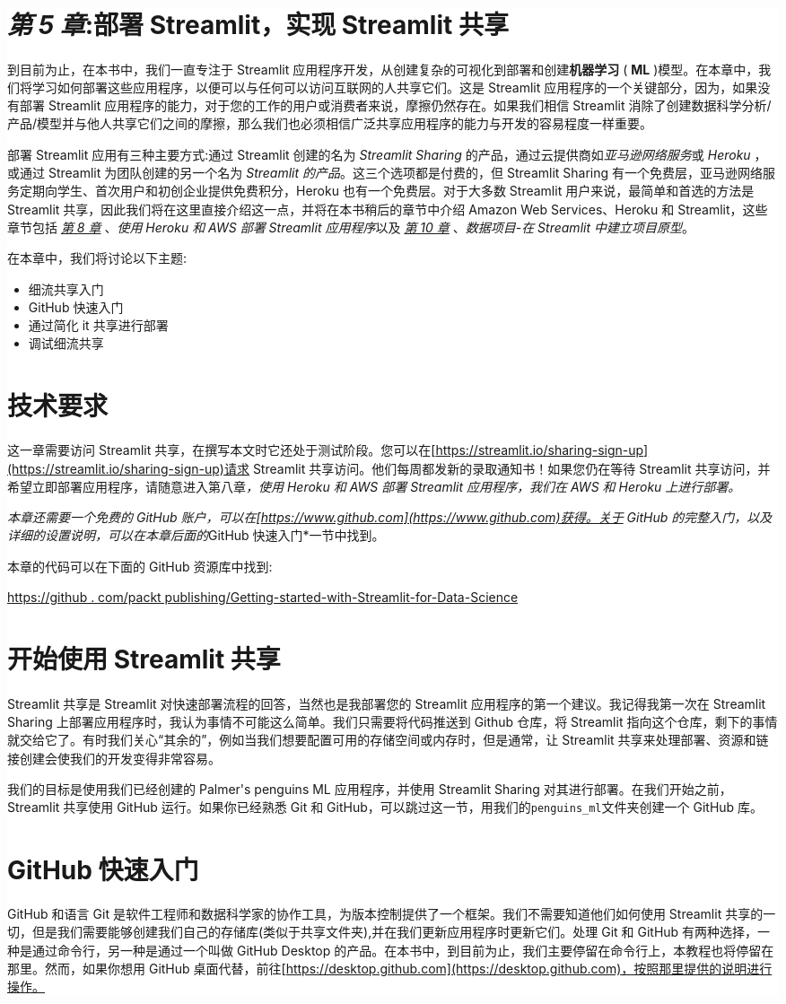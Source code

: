 <title>B16864_05_Final_VK_ePub</title> <link href="css/style-JRserifv4.css" rel="stylesheet" type="text/css">

# *第 5 章*:部署 Streamlit，实现 Streamlit 共享

到目前为止，在本书中，我们一直专注于 Streamlit 应用程序开发，从创建复杂的可视化到部署和创建**机器学习** ( **ML** )模型。在本章中，我们将学习如何部署这些应用程序，以便可以与任何可以访问互联网的人共享它们。这是 Streamlit 应用程序的一个关键部分，因为，如果没有部署 Streamlit 应用程序的能力，对于您的工作的用户或消费者来说，摩擦仍然存在。如果我们相信 Streamlit 消除了创建数据科学分析/产品/模型并与他人共享它们之间的摩擦，那么我们也必须相信广泛共享应用程序的能力与开发的容易程度一样重要。

部署 Streamlit 应用有三种主要方式:通过 Streamlit 创建的名为 *Streamlit Sharing* 的产品，通过云提供商如*亚马逊网络服务*或 *Heroku* ，或通过 Streamlit 为团队创建的另一个名为 *Streamlit 的产品*。这三个选项都是付费的，但 Streamlit Sharing 有一个免费层，亚马逊网络服务定期向学生、首次用户和初创企业提供免费积分，Heroku 也有一个免费层。对于大多数 Streamlit 用户来说，最简单和首选的方法是 Streamlit 共享，因此我们将在这里直接介绍这一点，并将在本书稍后的章节中介绍 Amazon Web Services、Heroku 和 Streamlit，这些章节包括 [*第 8 章*](B16864_08_Final_VK_ePub.xhtml#_idTextAnchor081) 、*使用 Heroku 和 AWS 部署 Streamlit 应用程序*以及 [*第 10 章*](B16864_10_Final_VK_ePub.xhtml#_idTextAnchor105) 、*数据项目-在 Streamlit 中建立项目原型*。

在本章中，我们将讨论以下主题:

*   细流共享入门
*   GitHub 快速入门
*   通过简化 it 共享进行部署
*   调试细流共享

# 技术要求

这一章需要访问 Streamlit 共享，在撰写本文时它还处于测试阶段。您可以在[https://streamlit.io/sharing-sign-up](https://streamlit.io/sharing-sign-up)请求 Streamlit 共享访问。他们每周都发新的录取通知书！如果您仍在等待 Streamlit 共享访问，并希望立即部署应用程序，请随意进入第八章[](B16864_08_Final_VK_ePub.xhtml#_idTextAnchor081)*，*使用 Heroku 和 AWS* 部署 Streamlit 应用程序，我们在 AWS 和 Heroku 上进行部署。*

 *本章还需要一个免费的 GitHub 账户，可以在[https://www.github.com](https://www.github.com)获得。关于 GitHub 的完整入门，以及详细的设置说明，可以在本章后面的*GitHub 快速入门*一节中找到。

本章的代码可以在下面的 GitHub 资源库中找到:

[https://github . com/packt publishing/Getting-started-with-Streamlit-for-Data-Science](https://github.com/PacktPublishing/Getting-started-with-Streamlit-for-Data-Science
)

# 开始使用 Streamlit 共享

Streamlit 共享是 Streamlit 对快速部署流程的回答，当然也是我部署您的 Streamlit 应用程序的第一个建议。我记得我第一次在 Streamlit Sharing 上部署应用程序时，我认为事情不可能这么简单。我们只需要将代码推送到 Github 仓库，将 Streamlit 指向这个仓库，剩下的事情就交给它了。有时我们关心“其余的”，例如当我们想要配置可用的存储空间或内存时，但是通常，让 Streamlit 共享来处理部署、资源和链接创建会使我们的开发变得非常容易。

我们的目标是使用我们已经创建的 Palmer's penguins ML 应用程序，并使用 Streamlit Sharing 对其进行部署。在我们开始之前，Streamlit 共享使用 GitHub 运行。如果你已经熟悉 Git 和 GitHub，可以跳过这一节，用我们的`penguins_ml`文件夹创建一个 GitHub 库。

# GitHub 快速入门

GitHub 和语言 Git 是软件工程师和数据科学家的协作工具，为版本控制提供了一个框架。我们不需要知道他们如何使用 Streamlit 共享的一切，但是我们需要能够创建我们自己的存储库(类似于共享文件夹),并在我们更新应用程序时更新它们。处理 Git 和 GitHub 有两种选择，一种是通过命令行，另一种是通过一个叫做 GitHub Desktop 的产品。在本书中，到目前为止，我们主要停留在命令行上，本教程也将停留在那里。然而，如果你想用 GitHub 桌面代替，前往[https://desktop.github.com](https://desktop.github.com)，按照那里提供的说明进行操作。
